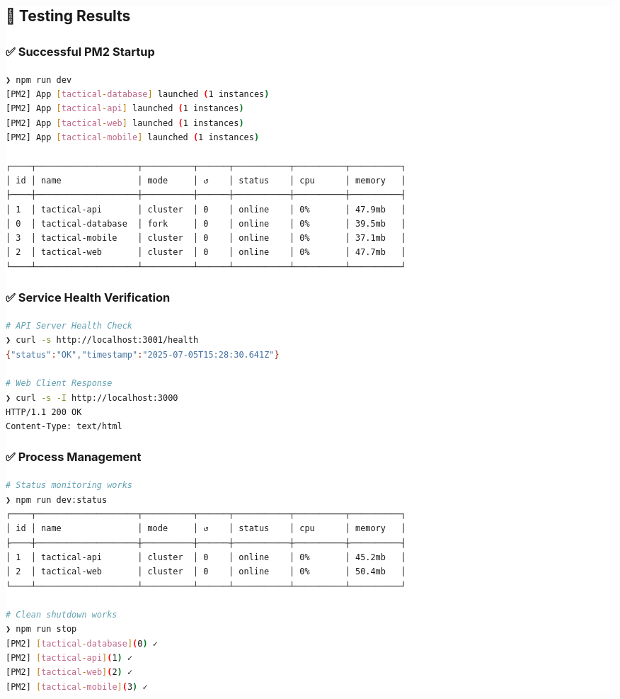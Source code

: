 ## 🧪 Testing Results

### **✅ Successful PM2 Startup**
```bash
❯ npm run dev
[PM2] App [tactical-database] launched (1 instances)
[PM2] App [tactical-api] launched (1 instances) 
[PM2] App [tactical-web] launched (1 instances)
[PM2] App [tactical-mobile] launched (1 instances)

┌────┬────────────────────┬──────────┬──────┬───────────┬──────────┬──────────┐
│ id │ name               │ mode     │ ↺    │ status    │ cpu      │ memory   │
├────┼────────────────────┼──────────┼──────┼───────────┼──────────┼──────────┤
│ 1  │ tactical-api       │ cluster  │ 0    │ online    │ 0%       │ 47.9mb   │
│ 0  │ tactical-database  │ fork     │ 0    │ online    │ 0%       │ 39.5mb   │
│ 3  │ tactical-mobile    │ cluster  │ 0    │ online    │ 0%       │ 37.1mb   │
│ 2  │ tactical-web       │ cluster  │ 0    │ online    │ 0%       │ 47.7mb   │
└────┴────────────────────┴──────────┴──────┴───────────┴──────────┴──────────┘
```

### **✅ Service Health Verification**
```bash
# API Server Health Check
❯ curl -s http://localhost:3001/health
{"status":"OK","timestamp":"2025-07-05T15:28:30.641Z"}

# Web Client Response  
❯ curl -s -I http://localhost:3000
HTTP/1.1 200 OK
Content-Type: text/html
```

### **✅ Process Management**
```bash
# Status monitoring works
❯ npm run dev:status
┌────┬────────────────────┬──────────┬──────┬───────────┬──────────┬──────────┐
│ id │ name               │ mode     │ ↺    │ status    │ cpu      │ memory   │
├────┼────────────────────┼──────────┼──────┼───────────┼──────────┼──────────┤
│ 1  │ tactical-api       │ cluster  │ 0    │ online    │ 0%       │ 45.2mb   │
│ 2  │ tactical-web       │ cluster  │ 0    │ online    │ 0%       │ 50.4mb   │
└────┴────────────────────┴──────────┴──────┴───────────┴──────────┴──────────┘

# Clean shutdown works
❯ npm run stop
[PM2] [tactical-database](0) ✓
[PM2] [tactical-api](1) ✓  
[PM2] [tactical-web](2) ✓
[PM2] [tactical-mobile](3) ✓
```
